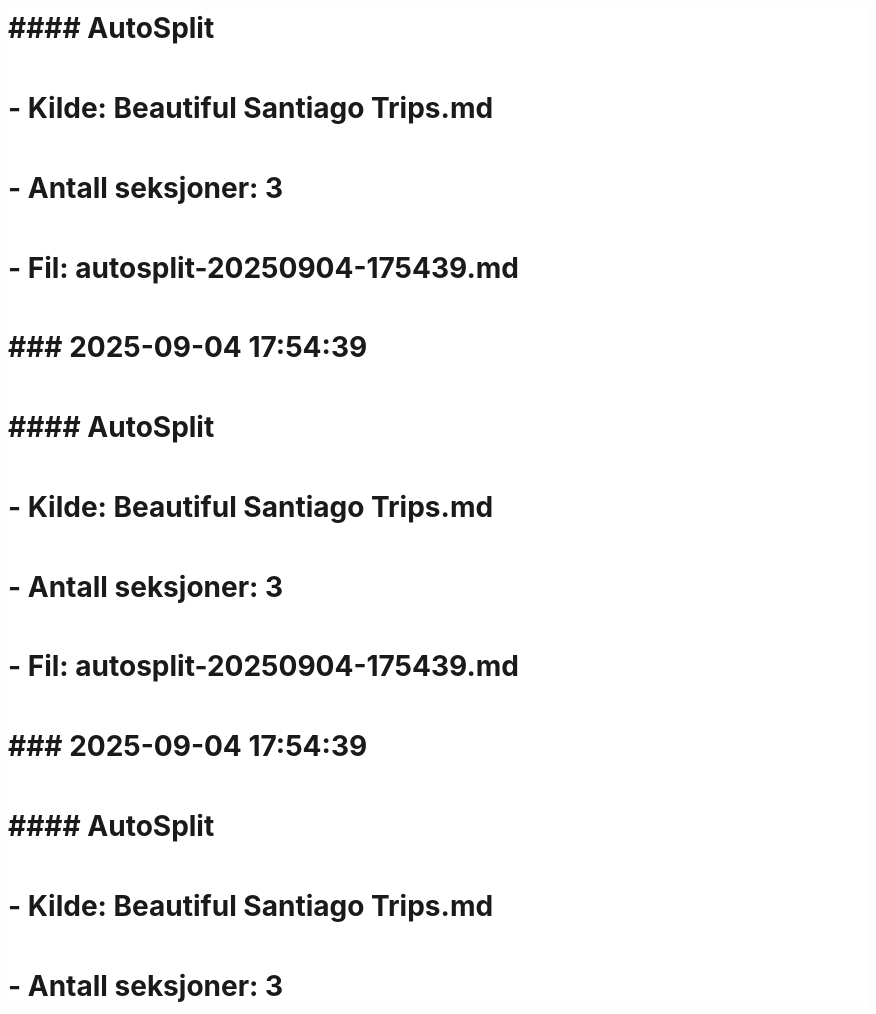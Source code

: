 # \#### AutoSplit

# \- Kilde: Beautiful Santiago Trips.md

# \- Antall seksjoner: 3

# \- Fil: autosplit-20250904-175439.md

#

#

#

#

# \### 2025-09-04 17:54:39

# \#### AutoSplit

# \- Kilde: Beautiful Santiago Trips.md

# \- Antall seksjoner: 3

# \- Fil: autosplit-20250904-175439.md

#

#

#

#

# \### 2025-09-04 17:54:39

# \#### AutoSplit

# \- Kilde: Beautiful Santiago Trips.md

# \- Antall seksjoner: 3
